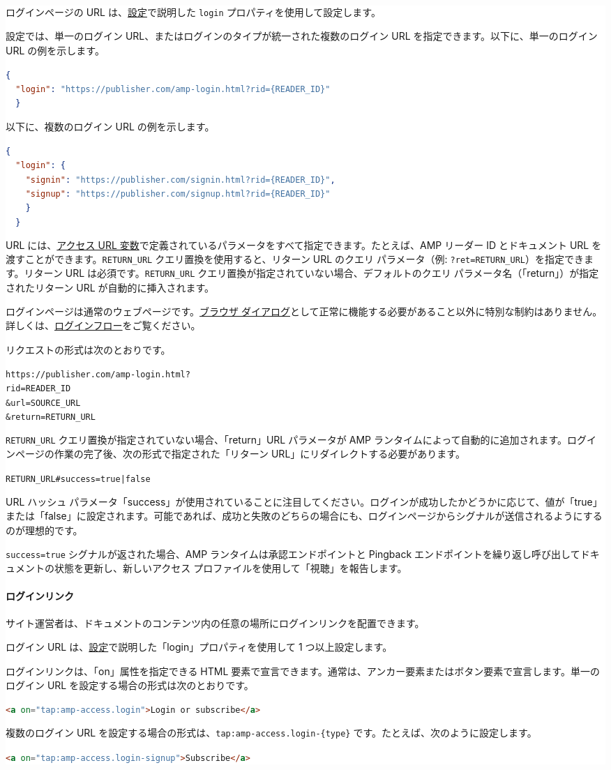 ログインページの URL は、[設定](#configuration)で説明した `login` プロパティを使用して設定します。

設定では、単一のログイン URL、またはログインのタイプが統一された複数のログイン URL を指定できます。以下に、単一のログイン URL の例を示します。
```json
{
  "login": "https://publisher.com/amp-login.html?rid={READER_ID}"
  }
```

以下に、複数のログイン URL の例を示します。
```json
{
  "login": {
    "signin": "https://publisher.com/signin.html?rid={READER_ID}",
    "signup": "https://publisher.com/signup.html?rid={READER_ID}"
    }
  }
```

URL には、[アクセス URL 変数](#access-url-variables)で定義されているパラメータをすべて指定できます。たとえば、AMP リーダー ID とドキュメント URL を渡すことができます。`RETURN_URL` クエリ置換を使用すると、リターン URL のクエリ パラメータ（例: `?ret=RETURN_URL`）を指定できます。リターン URL は必須です。`RETURN_URL` クエリ置換が指定されていない場合、デフォルトのクエリ パラメータ名（「return」）が指定されたリターン URL が自動的に挿入されます。

ログインページは通常のウェブページです。[ブラウザ ダイアログ](https://developer.mozilla.org/en-US/docs/Web/API/Window/open)として正常に機能する必要があること以外に特別な制約はありません。詳しくは、[ログインフロー](#login-flow)をご覧ください。

リクエストの形式は次のとおりです。
```text
https://publisher.com/amp-login.html?
rid=READER_ID
&url=SOURCE_URL
&return=RETURN_URL
```
`RETURN_URL` クエリ置換が指定されていない場合、「return」URL パラメータが AMP ランタイムによって自動的に追加されます。ログインページの作業の完了後、次の形式で指定された「リターン URL」にリダイレクトする必要があります。
```text
RETURN_URL#success=true|false
```
URL ハッシュ パラメータ「success」が使用されていることに注目してください。ログインが成功したかどうかに応じて、値が「true」または「false」に設定されます。可能であれば、成功と失敗のどちらの場合にも、ログインページからシグナルが送信されるようにするのが理想的です。

`success=true` シグナルが返された場合、AMP ランタイムは承認エンドポイントと Pingback エンドポイントを繰り返し呼び出してドキュメントの状態を更新し、新しいアクセス プロファイルを使用して「視聴」を報告します。

#### ログインリンク

サイト運営者は、ドキュメントのコンテンツ内の任意の場所にログインリンクを配置できます。

ログイン URL は、[設定](#configuration)で説明した「login」プロパティを使用して 1 つ以上設定します。

ログインリンクは、「on」属性を指定できる HTML 要素で宣言できます。通常は、アンカー要素またはボタン要素で宣言します。単一のログイン URL を設定する場合の形式は次のとおりです。
```html
<a on="tap:amp-access.login">Login or subscribe</a>
```

複数のログイン URL を設定する場合の形式は、`tap:amp-access.login-{type}` です。たとえば、次のように設定します。
```html
<a on="tap:amp-access.login-signup">Subscribe</a>
```

